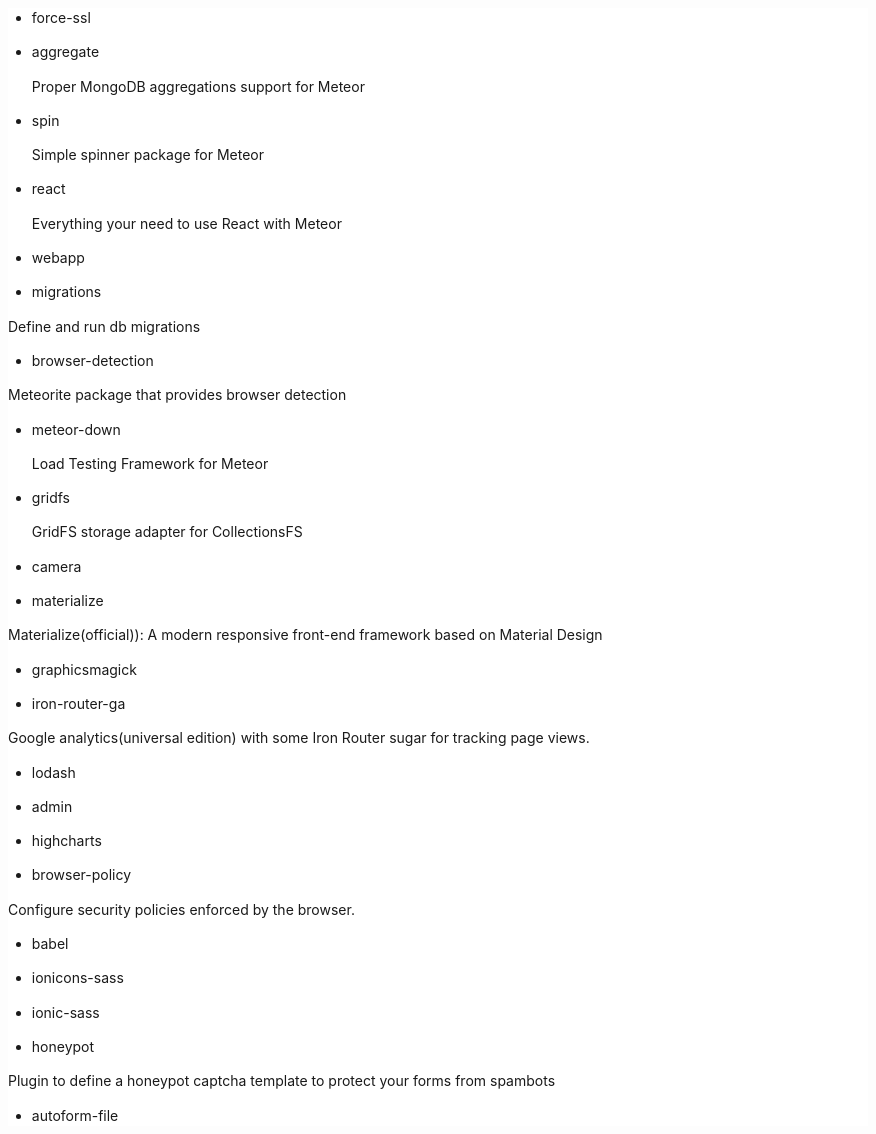 * force-ssl

* aggregate

	Proper MongoDB aggregations support for Meteor

* spin

	Simple spinner package for Meteor

* react

	Everything your need to use React with Meteor

* webapp

* migrations

Define and run db migrations

* browser-detection

Meteorite package that provides browser detection

* meteor-down

	Load Testing Framework for Meteor

* gridfs

	GridFS storage adapter for CollectionsFS

* camera

* materialize

Materialize(official)): A modern responsive front-end framework based  on Material Design

* graphicsmagick

* iron-router-ga

Google analytics(universal edition) with some Iron Router sugar for tracking page views.

* lodash

* admin

* highcharts

* browser-policy

Configure security policies enforced by the browser.

* babel

* ionicons-sass

* ionic-sass

* honeypot

Plugin to define a honeypot captcha template to protect your forms from spambots

* autoform-file
